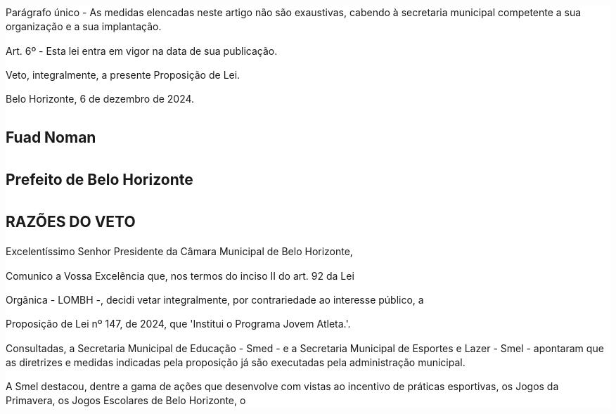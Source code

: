 Parágrafo único - As medidas elencadas neste artigo não são exaustivas, cabendo à secretaria municipal competente a sua organização e a sua implantação.

Art. 6º - Esta lei entra em vigor na data de sua publicação.

Veto, integralmente, a presente Proposição de Lei.

Belo Horizonte, 6 de dezembro de 2024.

## Fuad Noman

## Prefeito de Belo Horizonte

## RAZÕES DO VETO

Excelentíssimo Senhor Presidente da Câmara Municipal de Belo Horizonte,

Comunico a Vossa Excelência que, nos termos do inciso II do art. 92 da Lei

Orgânica - LOMBH -, decidi vetar integralmente, por contrariedade ao interesse público, a

Proposição de Lei nº 147, de 2024, que 'Institui o Programa Jovem Atleta.'.

Consultadas,  a  Secretaria  Municipal  de  Educação  -  Smed  -  e  a  Secretaria Municipal de Esportes e Lazer - Smel - apontaram que as diretrizes e medidas indicadas pela proposição já são executadas pela administração municipal.

A Smel destacou, dentre a gama de ações que desenvolve com vistas ao incentivo de práticas esportivas, os Jogos da Primavera, os Jogos Escolares de Belo Horizonte, o

